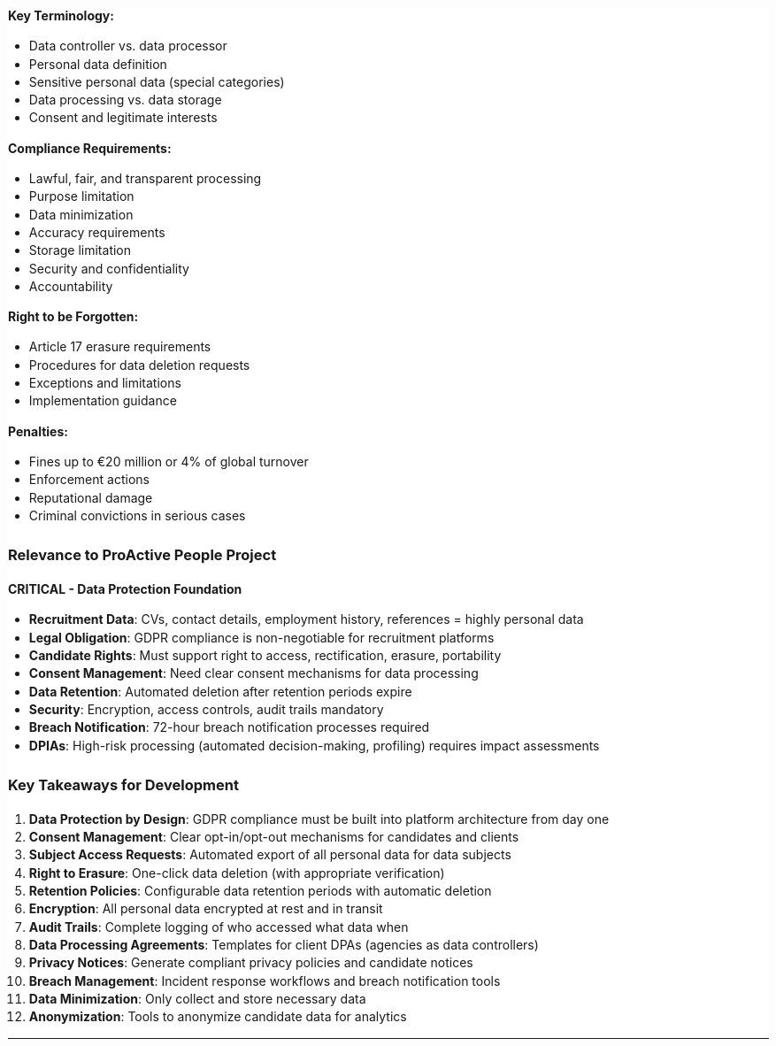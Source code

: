 **Key Terminology:**
- Data controller vs. data processor
- Personal data definition
- Sensitive personal data (special categories)
- Data processing vs. data storage
- Consent and legitimate interests

**Compliance Requirements:**
- Lawful, fair, and transparent processing
- Purpose limitation
- Data minimization
- Accuracy requirements
- Storage limitation
- Security and confidentiality
- Accountability

**Right to be Forgotten:**
- Article 17 erasure requirements
- Procedures for data deletion requests
- Exceptions and limitations
- Implementation guidance

**Penalties:**
- Fines up to €20 million or 4% of global turnover
- Enforcement actions
- Reputational damage
- Criminal convictions in serious cases

### Relevance to ProActive People Project
**CRITICAL - Data Protection Foundation**
- **Recruitment Data**: CVs, contact details, employment history, references = highly personal data
- **Legal Obligation**: GDPR compliance is non-negotiable for recruitment platforms
- **Candidate Rights**: Must support right to access, rectification, erasure, portability
- **Consent Management**: Need clear consent mechanisms for data processing
- **Data Retention**: Automated deletion after retention periods expire
- **Security**: Encryption, access controls, audit trails mandatory
- **Breach Notification**: 72-hour breach notification processes required
- **DPIAs**: High-risk processing (automated decision-making, profiling) requires impact assessments

### Key Takeaways for Development
1. **Data Protection by Design**: GDPR compliance must be built into platform architecture from day one
2. **Consent Management**: Clear opt-in/opt-out mechanisms for candidates and clients
3. **Subject Access Requests**: Automated export of all personal data for data subjects
4. **Right to Erasure**: One-click data deletion (with appropriate verification)
5. **Retention Policies**: Configurable data retention periods with automatic deletion
6. **Encryption**: All personal data encrypted at rest and in transit
7. **Audit Trails**: Complete logging of who accessed what data when
8. **Data Processing Agreements**: Templates for client DPAs (agencies as data controllers)
9. **Privacy Notices**: Generate compliant privacy policies and candidate notices
10. **Breach Management**: Incident response workflows and breach notification tools
11. **Data Minimization**: Only collect and store necessary data
12. **Anonymization**: Tools to anonymize candidate data for analytics

---